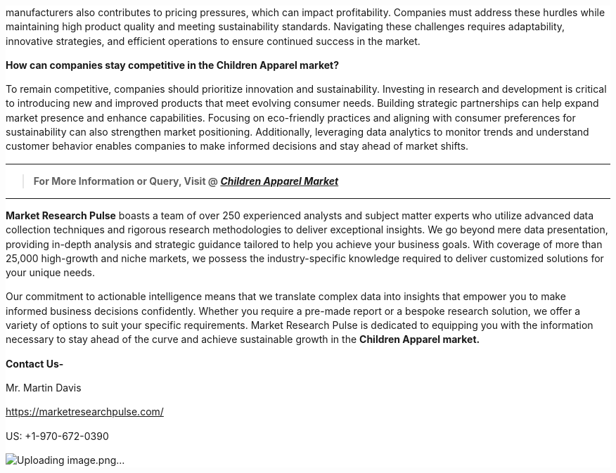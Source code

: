 manufacturers also contributes to pricing pressures, which can impact profitability. Companies must address these hurdles while maintaining high product quality and meeting sustainability standards. Navigating these challenges requires adaptability, innovative strategies, and efficient operations to ensure continued success in the market.</p><p><strong>How can companies stay competitive in the Children Apparel market?</strong></p><p>To remain competitive, companies should prioritize innovation and sustainability. Investing in research and development is critical to introducing new and improved products that meet evolving consumer needs. Building strategic partnerships can help expand market presence and enhance capabilities. Focusing on eco-friendly practices and aligning with consumer preferences for sustainability can also strengthen market positioning. Additionally, leveraging data analytics to monitor trends and understand customer behavior enables companies to make informed decisions and stay ahead of market shifts.</p><hr /><blockquote><p><strong>For More Information or Query, Visit @&nbsp;<em><a href="https://marketresearchpulse.com/report/65201/children-apparel-market?utm_source=Linkedin&utm_medium=022">Children Apparel Market</a></em></strong></p></blockquote><hr /><p><strong>Market Research Pulse</strong> boasts a team of over 250 experienced analysts and subject matter experts who utilize advanced data collection techniques and rigorous research methodologies to deliver exceptional insights. We go beyond mere data presentation, providing in-depth analysis and strategic guidance tailored to help you achieve your business goals. With coverage of more than 25,000 high-growth and niche markets, we possess the industry-specific knowledge required to deliver customized solutions for your unique needs.</p><p>Our commitment to actionable intelligence means that we translate complex data into insights that empower you to make informed business decisions confidently. Whether you require a pre-made report or a bespoke research solution, we offer a variety of options to suit your specific requirements. Market Research Pulse is dedicated to equipping you with the information necessary to stay ahead of the curve and achieve sustainable growth in the <strong>Children Apparel market.</strong></p><p><strong>Contact Us-</strong></p><p>Mr. Martin Davis</p><p>https://marketresearchpulse.com/</p><p>US: +1-970-672-0390</p>
![Uploading image.png…]()
